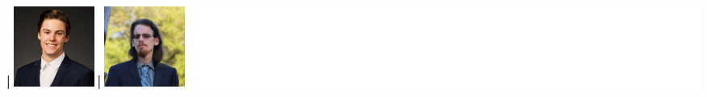 | [<img src="./public/PrestonHeadshot.jpeg" width="100px" alt='headshot of Preston Coldwell'>](https://www.linkedin.com/in/prestoncoldwell/)                                                                                                                                                                                 | [<img src="./public/RyanHeadshot.jpg" width="100px" alt='headshot of Ryan Smithey'>](https://www.linkedin.com/in/ryan-smithey/)